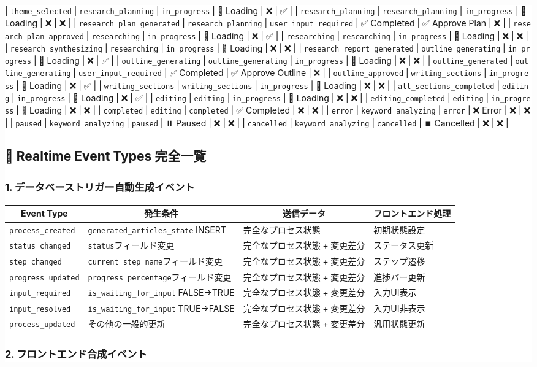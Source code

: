 | `theme_selected` | `research_planning` | `in_progress` | 🔄 Loading | ❌ | ✅ |
| `research_planning` | `research_planning` | `in_progress` | 🔄 Loading | ❌ | ❌ |
| `research_plan_generated` | `research_planning` | `user_input_required` | ✅ Completed | ✅ Approve Plan | ❌ |
| `research_plan_approved` | `researching` | `in_progress` | 🔄 Loading | ❌ | ✅ |
| `researching` | `researching` | `in_progress` | 🔄 Loading | ❌ | ❌ |
| `research_synthesizing` | `researching` | `in_progress` | 🔄 Loading | ❌ | ❌ |
| `research_report_generated` | `outline_generating` | `in_progress` | 🔄 Loading | ❌ | ✅ |
| `outline_generating` | `outline_generating` | `in_progress` | 🔄 Loading | ❌ | ❌ |
| `outline_generated` | `outline_generating` | `user_input_required` | ✅ Completed | ✅ Approve Outline | ❌ |
| `outline_approved` | `writing_sections` | `in_progress` | 🔄 Loading | ❌ | ✅ |
| `writing_sections` | `writing_sections` | `in_progress` | 🔄 Loading | ❌ | ❌ |
| `all_sections_completed` | `editing` | `in_progress` | 🔄 Loading | ❌ | ✅ |
| `editing` | `editing` | `in_progress` | 🔄 Loading | ❌ | ❌ |
| `editing_completed` | `editing` | `in_progress` | 🔄 Loading | ❌ | ❌ |
| `completed` | `editing` | `completed` | ✅ Completed | ❌ | ❌ |
| `error` | `keyword_analyzing` | `error` | ❌ Error | ❌ | ❌ |
| `paused` | `keyword_analyzing` | `paused` | ⏸️ Paused | ❌ | ❌ |
| `cancelled` | `keyword_analyzing` | `cancelled` | ⏹️ Cancelled | ❌ | ❌ |

## 📨 Realtime Event Types 完全一覧

### 1. データベーストリガー自動生成イベント

| Event Type | 発生条件 | 送信データ | フロントエンド処理 |
|------------|----------|------------|-------------------|
| `process_created` | `generated_articles_state` INSERT | 完全なプロセス状態 | 初期状態設定 |
| `status_changed` | `status`フィールド変更 | 完全なプロセス状態 + 変更差分 | ステータス更新 |
| `step_changed` | `current_step_name`フィールド変更 | 完全なプロセス状態 + 変更差分 | ステップ遷移 |
| `progress_updated` | `progress_percentage`フィールド変更 | 完全なプロセス状態 + 変更差分 | 進捗バー更新 |
| `input_required` | `is_waiting_for_input` FALSE→TRUE | 完全なプロセス状態 + 変更差分 | 入力UI表示 |
| `input_resolved` | `is_waiting_for_input` TRUE→FALSE | 完全なプロセス状態 + 変更差分 | 入力UI非表示 |
| `process_updated` | その他の一般的更新 | 完全なプロセス状態 + 変更差分 | 汎用状態更新 |

### 2. フロントエンド合成イベント
